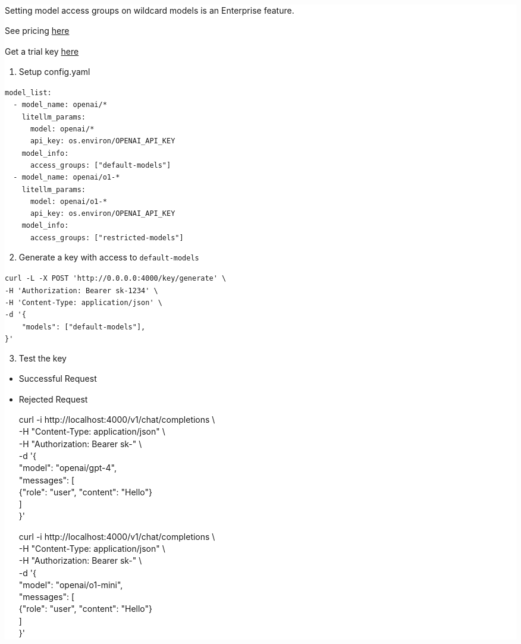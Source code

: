 Setting model access groups on wildcard models is an Enterprise feature.

See pricing [here](https://litellm.ai/#pricing)

Get a trial key [here](https://litellm.ai/#trial)

  1. Setup config.yaml

    
    
    model_list:  
      - model_name: openai/*  
        litellm_params:  
          model: openai/*  
          api_key: os.environ/OPENAI_API_KEY  
        model_info:  
          access_groups: ["default-models"]  
      - model_name: openai/o1-*  
        litellm_params:  
          model: openai/o1-*  
          api_key: os.environ/OPENAI_API_KEY  
        model_info:  
          access_groups: ["restricted-models"]  
    

  2. Generate a key with access to `default-models`

    
    
    curl -L -X POST 'http://0.0.0.0:4000/key/generate' \  
    -H 'Authorization: Bearer sk-1234' \  
    -H 'Content-Type: application/json' \  
    -d '{  
        "models": ["default-models"],  
    }'  
    

  3. Test the key

  * Successful Request
  * Rejected Request

    
    
    curl -i http://localhost:4000/v1/chat/completions \  
      -H "Content-Type: application/json" \  
      -H "Authorization: Bearer sk-<key-from-previous-step>" \  
      -d '{  
        "model": "openai/gpt-4",  
        "messages": [  
          {"role": "user", "content": "Hello"}  
        ]  
      }'  
    
    
    
    curl -i http://localhost:4000/v1/chat/completions \  
      -H "Content-Type: application/json" \  
      -H "Authorization: Bearer sk-<key-from-previous-step>" \  
      -d '{  
        "model": "openai/o1-mini",  
        "messages": [  
          {"role": "user", "content": "Hello"}  
        ]  
      }'  
    